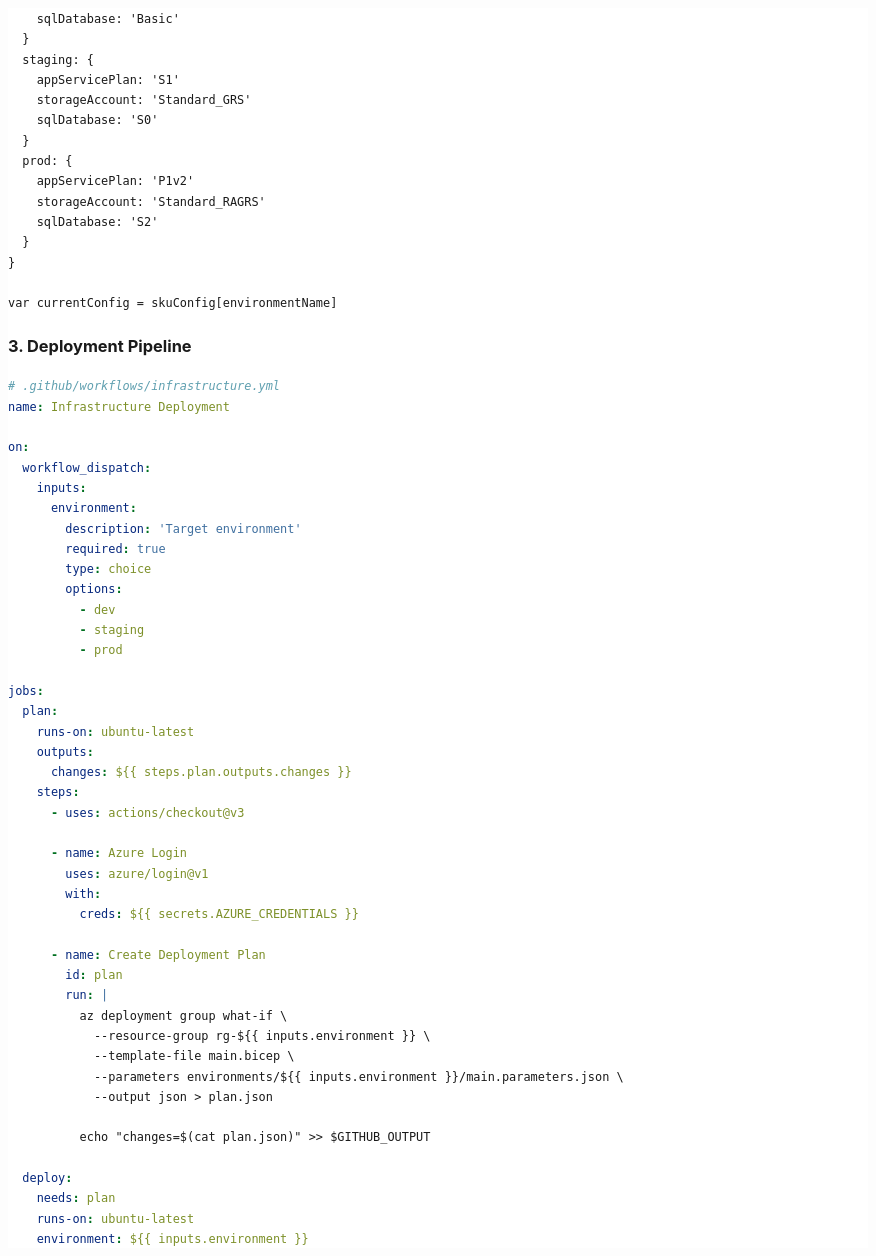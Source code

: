 ```bicep
    sqlDatabase: 'Basic'
  }
  staging: {
    appServicePlan: 'S1'
    storageAccount: 'Standard_GRS'
    sqlDatabase: 'S0'
  }
  prod: {
    appServicePlan: 'P1v2'
    storageAccount: 'Standard_RAGRS'
    sqlDatabase: 'S2'
  }
}

var currentConfig = skuConfig[environmentName]
```

### 3. Deployment Pipeline

```yaml
# .github/workflows/infrastructure.yml
name: Infrastructure Deployment

on:
  workflow_dispatch:
    inputs:
      environment:
        description: 'Target environment'
        required: true
        type: choice
        options:
          - dev
          - staging
          - prod

jobs:
  plan:
    runs-on: ubuntu-latest
    outputs:
      changes: ${{ steps.plan.outputs.changes }}
    steps:
      - uses: actions/checkout@v3
      
      - name: Azure Login
        uses: azure/login@v1
        with:
          creds: ${{ secrets.AZURE_CREDENTIALS }}
      
      - name: Create Deployment Plan
        id: plan
        run: |
          az deployment group what-if \
            --resource-group rg-${{ inputs.environment }} \
            --template-file main.bicep \
            --parameters environments/${{ inputs.environment }}/main.parameters.json \
            --output json > plan.json
          
          echo "changes=$(cat plan.json)" >> $GITHUB_OUTPUT
  
  deploy:
    needs: plan
    runs-on: ubuntu-latest
    environment: ${{ inputs.environment }}
```